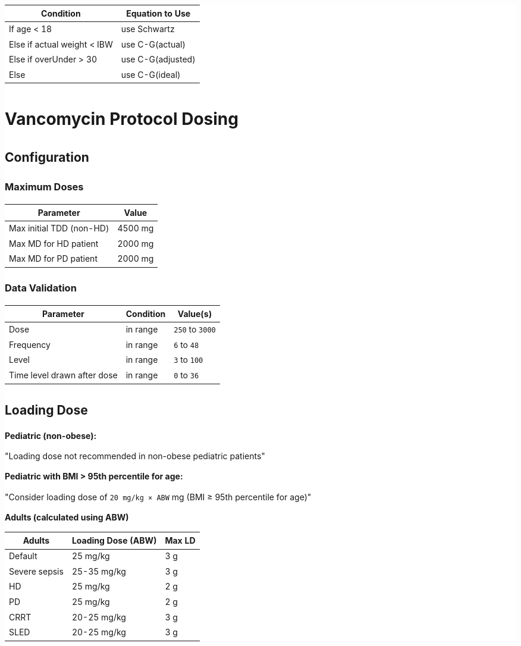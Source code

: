 | Condition | Equation to Use |
| --- | --- |
| If age < 18 | use Schwartz |
| Else if actual weight < IBW | use C-G(actual) |
| Else if overUnder > 30 | use C-G(adjusted) |
| Else | use C-G(ideal) |



# Vancomycin Protocol Dosing

## Configuration

### Maximum Doses

| Parameter                | Value   |
| ------------------------ | ------- |
| Max initial TDD (non-HD) | 4500 mg |
| Max MD for HD patient    | 2000 mg |
| Max MD for PD patient    | 2000 mg |

### Data Validation

| Parameter | Condition | Value(s) |
|---|---|---|
| Dose | in range | `250` to `3000` |
| Frequency | in range | `6` to `48` |
| Level | in range | `3` to `100` |
| Time level drawn after dose | in range | `0` to `36` |

## Loading Dose

**Pediatric (non-obese):**

"Loading dose not recommended in non-obese pediatric patients"

**Pediatric with BMI > 95th percentile for age:**

"Consider loading dose of ` 20 mg/kg × ABW ` mg (BMI ≥ 95th percentile for age)"

**Adults (calculated using ABW)**

| **Adults**    | Loading Dose (ABW) | Max LD |
| ------------- | ------------------ | ------ |
| Default       | 25 mg/kg           | 3 g    |
| Severe sepsis | 25-35 mg/kg        | 3 g    |
| HD            | 25 mg/kg           | 2 g    |
| PD            | 25 mg/kg           | 2 g    |
| CRRT          | 20-25 mg/kg        | 3 g    |
| SLED          | 20-25 mg/kg        | 3 g    |
